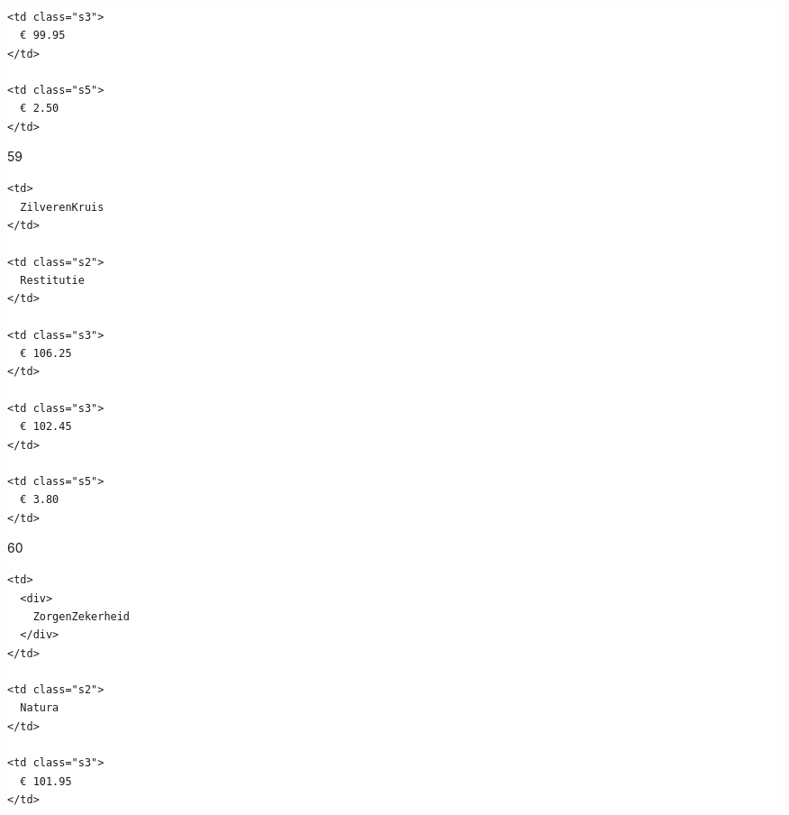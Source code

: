     <td class="s3">
      € 99.95
    </td>
    
    <td class="s5">
      € 2.50
    </td>
  </tr>
  
  <tr>
    <th id="0R58">
      <div class="row-header-wrapper">
        59
      </div>
    </th>
    
    <td>
      ZilverenKruis
    </td>
    
    <td class="s2">
      Restitutie
    </td>
    
    <td class="s3">
      € 106.25
    </td>
    
    <td class="s3">
      € 102.45
    </td>
    
    <td class="s5">
      € 3.80
    </td>
  </tr>
  
  <tr>
    <th id="0R59">
      <div class="row-header-wrapper">
        60
      </div>
    </th>
    
    <td>
      <div>
        ZorgenZekerheid
      </div>
    </td>
    
    <td class="s2">
      Natura
    </td>
    
    <td class="s3">
      € 101.95
    </td>
    